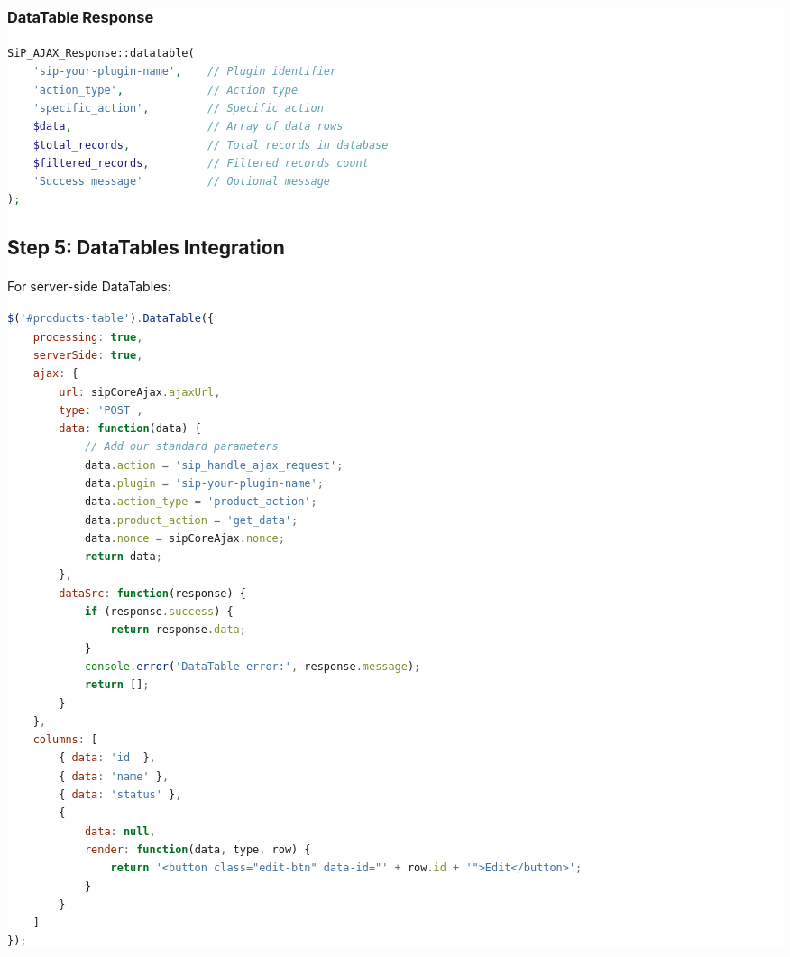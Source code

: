 ### DataTable Response

```php
SiP_AJAX_Response::datatable(
    'sip-your-plugin-name',    // Plugin identifier
    'action_type',             // Action type
    'specific_action',         // Specific action
    $data,                     // Array of data rows
    $total_records,            // Total records in database
    $filtered_records,         // Filtered records count
    'Success message'          // Optional message
);
```

## Step 5: DataTables Integration

For server-side DataTables:

```javascript
$('#products-table').DataTable({
    processing: true,
    serverSide: true,
    ajax: {
        url: sipCoreAjax.ajaxUrl,
        type: 'POST',
        data: function(data) {
            // Add our standard parameters
            data.action = 'sip_handle_ajax_request';
            data.plugin = 'sip-your-plugin-name';
            data.action_type = 'product_action';
            data.product_action = 'get_data';
            data.nonce = sipCoreAjax.nonce;
            return data;
        },
        dataSrc: function(response) {
            if (response.success) {
                return response.data;
            }
            console.error('DataTable error:', response.message);
            return [];
        }
    },
    columns: [
        { data: 'id' },
        { data: 'name' },
        { data: 'status' },
        { 
            data: null,
            render: function(data, type, row) {
                return '<button class="edit-btn" data-id="' + row.id + '">Edit</button>';
            }
        }
    ]
});
```
